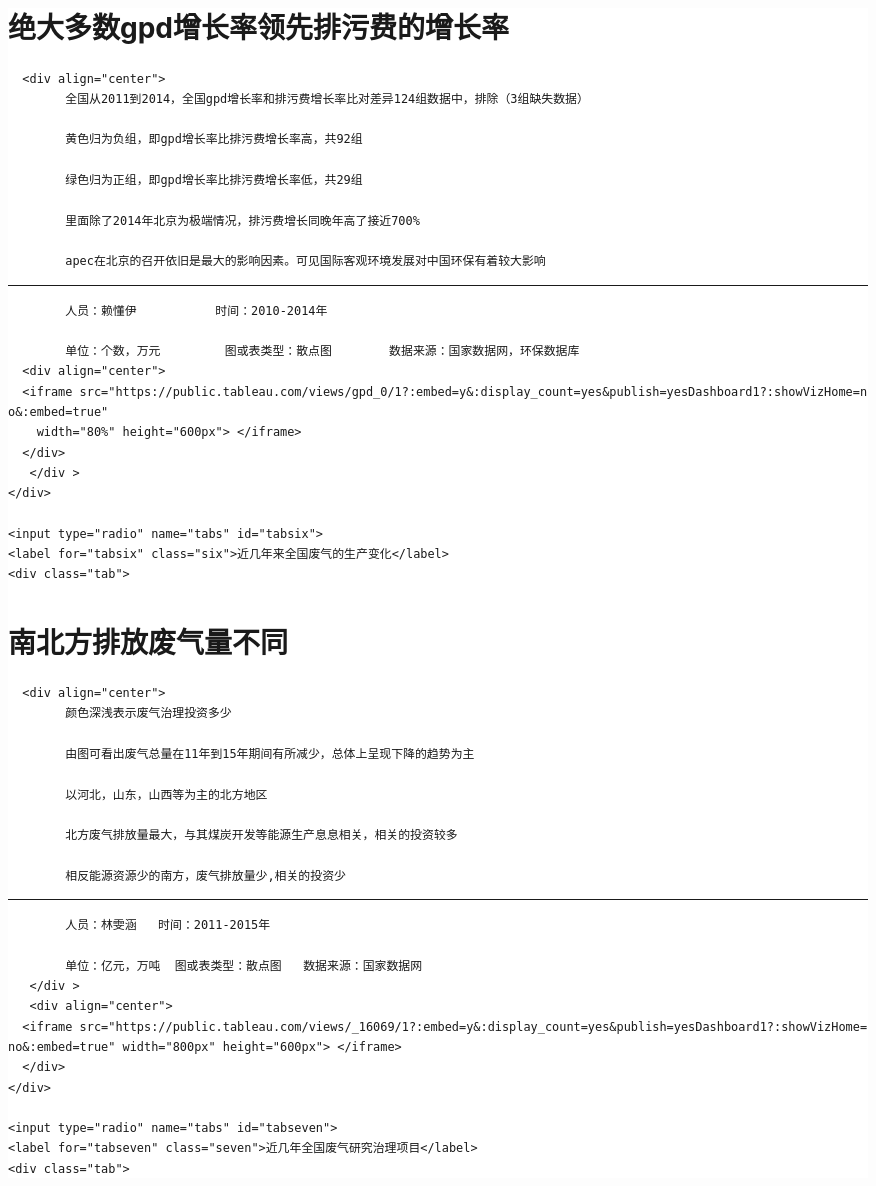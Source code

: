 # 绝大多数gpd增长率领先排污费的增长率

      <div align="center">
			全国从2011到2014，全国gpd增长率和排污费增长率比对差异124组数据中，排除（3组缺失数据）

			黄色归为负组，即gpd增长率比排污费增长率高，共92组

			绿色归为正组，即gpd增长率比排污费增长率低，共29组

			里面除了2014年北京为极端情况，排污费增长同晚年高了接近700%

			apec在北京的召开依旧是最大的影响因素。可见国际客观环境发展对中国环保有着较大影响

* * *

            人员：赖懂伊           时间：2010-2014年 

            单位：个数，万元         图或表类型：散点图        数据来源：国家数据网，环保数据库			
	  <div align="center">
      <iframe src="https://public.tableau.com/views/gpd_0/1?:embed=y&:display_count=yes&publish=yesDashboard1?:showVizHome=no&:embed=true"
        width="80%" height="600px"> </iframe>
      </div>
       </div >
    </div>

    <input type="radio" name="tabs" id="tabsix">
    <label for="tabsix" class="six">近几年来全国废气的生产变化</label>
    <div class="tab">

# 南北方排放废气量不同

      <div align="center">
			颜色深浅表示废气治理投资多少

            由图可看出废气总量在11年到15年期间有所减少，总体上呈现下降的趋势为主

			以河北，山东，山西等为主的北方地区

			北方废气排放量最大，与其煤炭开发等能源生产息息相关，相关的投资较多

			相反能源资源少的南方，废气排放量少,相关的投资少

* * *

            人员：林雯涵   时间：2011-2015年

            单位：亿元，万吨  图或表类型：散点图   数据来源：国家数据网  
       </div >
       <div align="center">
      <iframe src="https://public.tableau.com/views/_16069/1?:embed=y&:display_count=yes&publish=yesDashboard1?:showVizHome=no&:embed=true" width="800px" height="600px"> </iframe>
      </div>
    </div>

    <input type="radio" name="tabs" id="tabseven">
    <label for="tabseven" class="seven">近几年全国废气研究治理项目</label>
    <div class="tab">
